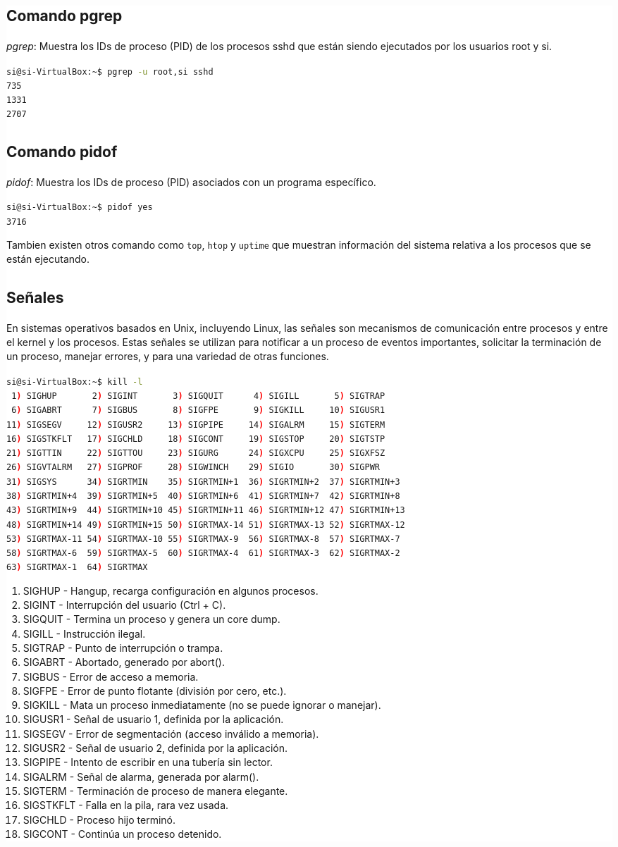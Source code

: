 ## Comando pgrep

*pgrep*: Muestra los IDs de proceso (PID) de los procesos sshd que están siendo ejecutados por los usuarios root y si.

```bash
si@si-VirtualBox:~$ pgrep -u root,si sshd
735
1331
2707
```

## Comando pidof

*pidof*: Muestra los IDs de proceso (PID) asociados con un programa específico.

```bash
si@si-VirtualBox:~$ pidof yes
3716
```

Tambien existen otros comando como `top`, `htop` y `uptime` que muestran información del sistema relativa a los procesos que se están ejecutando.

## Señales

En sistemas operativos basados en Unix, incluyendo Linux, las señales son mecanismos de comunicación entre procesos y entre el kernel y los procesos. Estas señales se utilizan para notificar a un proceso de eventos importantes, solicitar la terminación de un proceso, manejar errores, y para una variedad de otras funciones.

```bash
si@si-VirtualBox:~$ kill -l
 1) SIGHUP       2) SIGINT       3) SIGQUIT      4) SIGILL       5) SIGTRAP
 6) SIGABRT      7) SIGBUS       8) SIGFPE       9) SIGKILL     10) SIGUSR1
11) SIGSEGV     12) SIGUSR2     13) SIGPIPE     14) SIGALRM     15) SIGTERM
16) SIGSTKFLT   17) SIGCHLD     18) SIGCONT     19) SIGSTOP     20) SIGTSTP
21) SIGTTIN     22) SIGTTOU     23) SIGURG      24) SIGXCPU     25) SIGXFSZ
26) SIGVTALRM   27) SIGPROF     28) SIGWINCH    29) SIGIO       30) SIGPWR
31) SIGSYS      34) SIGRTMIN    35) SIGRTMIN+1  36) SIGRTMIN+2  37) SIGRTMIN+3
38) SIGRTMIN+4  39) SIGRTMIN+5  40) SIGRTMIN+6  41) SIGRTMIN+7  42) SIGRTMIN+8
43) SIGRTMIN+9  44) SIGRTMIN+10 45) SIGRTMIN+11 46) SIGRTMIN+12 47) SIGRTMIN+13
48) SIGRTMIN+14 49) SIGRTMIN+15 50) SIGRTMAX-14 51) SIGRTMAX-13 52) SIGRTMAX-12
53) SIGRTMAX-11 54) SIGRTMAX-10 55) SIGRTMAX-9  56) SIGRTMAX-8  57) SIGRTMAX-7
58) SIGRTMAX-6  59) SIGRTMAX-5  60) SIGRTMAX-4  61) SIGRTMAX-3  62) SIGRTMAX-2
63) SIGRTMAX-1  64) SIGRTMAX
```

 1)  SIGHUP       - Hangup, recarga configuración en algunos procesos.
 2)  SIGINT       - Interrupción del usuario (Ctrl + C).
 3)  SIGQUIT      - Termina un proceso y genera un core dump.
 4)  SIGILL       - Instrucción ilegal.
 5)  SIGTRAP      - Punto de interrupción o trampa.
 6)  SIGABRT      - Abortado, generado por abort().
 7)  SIGBUS       - Error de acceso a memoria.
 8)  SIGFPE       - Error de punto flotante (división por cero, etc.).
 9)  SIGKILL      - Mata un proceso inmediatamente (no se puede ignorar o manejar).
10)  SIGUSR1      - Señal de usuario 1, definida por la aplicación.
11)  SIGSEGV      - Error de segmentación (acceso inválido a memoria).
12)  SIGUSR2      - Señal de usuario 2, definida por la aplicación.
13)  SIGPIPE      - Intento de escribir en una tubería sin lector.
14)  SIGALRM      - Señal de alarma, generada por alarm().
15)  SIGTERM      - Terminación de proceso de manera elegante.
16)  SIGSTKFLT    - Falla en la pila, rara vez usada.
17)  SIGCHLD      - Proceso hijo terminó.
18)  SIGCONT      - Continúa un proceso detenido.